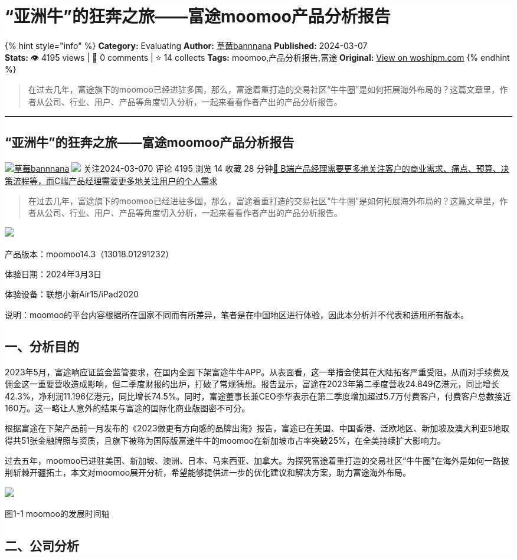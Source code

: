 # “亚洲牛”的狂奔之旅——富途moomoo产品分析报告
{% hint style="info" %}
**Category:** Evaluating
**Author:** [草莓bannnana](https://www.woshipm.com/u/1570679)
**Published:** 2024-03-07  
**Stats:** 👁️ 4195 views | 💬 0 comments | ⭐ 14 collects
**Tags:** moomoo,产品分析报告,富途
**Original:** [View on woshipm.com](https://www.woshipm.com/evaluating/6005385.html)
{% endhint %}
> 在过去几年，富途旗下的moomoo已经进驻多国，那么，富途着重打造的交易社区“牛牛圈”是如何拓展海外布局的？这篇文章里，作者从公司、行业、用户、产品等角度切入分析，一起来看看作者产出的产品分析报告。

---

## “亚洲牛”的狂奔之旅——富途moomoo产品分析报告

[![](https://static.woshipm.com/view/woshipm_api_def_20240304111343_9256.png?imageView2/1/w/72/h/72/q/100)](https://www.woshipm.com/u/1570679)[草莓bannnana](https://www.woshipm.com/u/1570679) ![](https://static.woshipm.com/tag/1101_1@2x.png) 关注2024-03-070 评论 4195 浏览 14 收藏 28 分钟[🔗 B端产品经理需要更多地关注客户的商业需求、痛点、预算、决策流程等，而C端产品经理需要更多地关注用户的个人需求](https://ke.qidianla.com/courses/bcpm)

> 在过去几年，富途旗下的moomoo已经进驻多国，那么，富途着重打造的交易社区“牛牛圈”是如何拓展海外布局的？这篇文章里，作者从公司、行业、用户、产品等角度切入分析，一起来看看作者产出的产品分析报告。

![](https://image.woshipm.com/2023/04/13/db5f7bca-d9dd-11ed-8fc2-00163e0b5ff3.jpg)

产品版本：moomoo14.3（13018.01291232）

体验日期：2024年3月3日

体验设备：联想小新Air15/iPad2020

说明：moomoo的平台内容根据所在国家不同而有所差异，笔者是在中国地区进行体验，因此本分析并不代表和适用所有版本。

## 一、分析目的

2023年5月，富途响应证监会监管要求，在国内全面下架富途牛牛APP。从表面看，这一举措会使其在大陆拓客严重受阻，从而对手续费及佣金这一重要营收造成影响，但二季度财报的出炉，打破了常规猜想。报告显示，富途在2023年第二季度营收24.849亿港元，同比增长42.3%，净利润11.196亿港元，同比增长74.5%。同时，富途董事长兼CEO李华表示在第二季度增加超过5.7万付费客户，付费客户总数接近160万。这一略让人意外的结果与富途的国际化商业版图密不可分。

根据富途在下架产品前一月发布的《2023做更有方向感的品牌出海》报告，富途已在美国、中国香港、泛欧地区、新加坡及澳大利亚5地取得共51张金融牌照与资质，且旗下被称为国际版富途牛牛的moomoo在新加坡市占率突破25%，在全美持续扩大影响力。

过去五年，moomoo已进驻美国、新加坡、澳洲、日本、马来西亚、加拿大。为探究富途着重打造的交易社区“牛牛圈”在海外是如何一路披荆斩棘开疆拓土，本文对moomoo展开分析，希望能够提供进一步的优化建议和解决方案，助力富途海外布局。

![](https://image.woshipm.com/2024/03/05/db07d4e2-dacc-11ee-ab5d-00163e0b5ff3.png)

图1-1 moomoo的发展时间轴

## 二、公司分析
